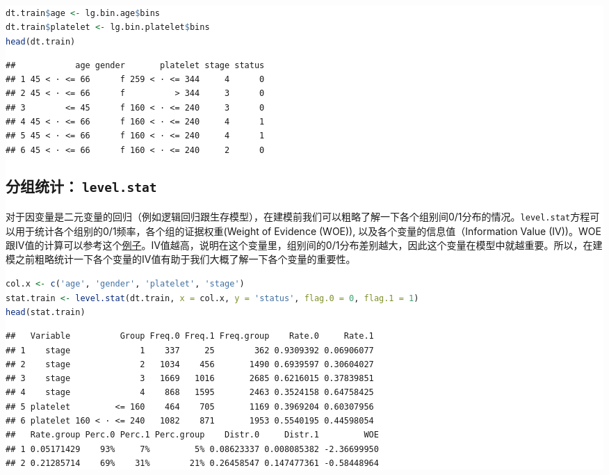``` r
dt.train$age <- lg.bin.age$bins
dt.train$platelet <- lg.bin.platelet$bins
head(dt.train)
```

    ##            age gender       platelet stage status
    ## 1 45 < · <= 66      f 259 < · <= 344     4      0
    ## 2 45 < · <= 66      f          > 344     3      0
    ## 3        <= 45      f 160 < · <= 240     3      0
    ## 4 45 < · <= 66      f 160 < · <= 240     4      1
    ## 5 45 < · <= 66      f 160 < · <= 240     4      1
    ## 6 45 < · <= 66      f 160 < · <= 240     2      0

分组统计： `level.stat`
-----------------------

对于因变量是二元变量的回归（例如逻辑回归跟生存模型），在建模前我们可以粗略了解一下各个组别间0/1分布的情况。`level.stat`方程可以用于统计各个组别的0/1频率，各个组的证据权重(Weight of Evidence (WOE)), 以及各个变量的信息值（Information Value (IV))。WOE跟IV值的计算可以参考这个[例子](http://multithreaded.stitchfix.com/blog/2015/08/13/weight-of-evidence/)。IV值越高，说明在这个变量里，组别间的0/1分布差别越大，因此这个变量在模型中就越重要。所以，在建模之前粗略统计一下各个变量的IV值有助于我们大概了解一下各个变量的重要性。

``` r
col.x <- c('age', 'gender', 'platelet', 'stage')
stat.train <- level.stat(dt.train, x = col.x, y = 'status', flag.0 = 0, flag.1 = 1)
head(stat.train)
```

    ##   Variable          Group Freq.0 Freq.1 Freq.group    Rate.0     Rate.1
    ## 1    stage              1    337     25        362 0.9309392 0.06906077
    ## 2    stage              2   1034    456       1490 0.6939597 0.30604027
    ## 3    stage              3   1669   1016       2685 0.6216015 0.37839851
    ## 4    stage              4    868   1595       2463 0.3524158 0.64758425
    ## 5 platelet         <= 160    464    705       1169 0.3969204 0.60307956
    ## 6 platelet 160 < · <= 240   1082    871       1953 0.5540195 0.44598054
    ##   Rate.group Perc.0 Perc.1 Perc.group    Distr.0     Distr.1         WOE
    ## 1 0.05171429    93%     7%         5% 0.08623337 0.008085382 -2.36699950
    ## 2 0.21285714    69%    31%        21% 0.26458547 0.147477361 -0.58448964